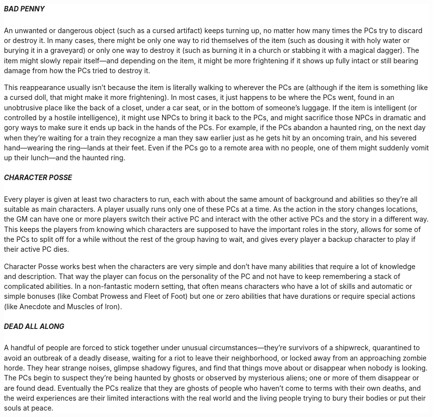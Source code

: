 

##### BAD PENNY



An unwanted or dangerous object (such as a cursed artifact) keeps turning up, no matter how many times the PCs try to discard or destroy it. In many cases, there might be only one way to rid themselves of the item (such as dousing it with holy water or burying it in a graveyard) or only one way to destroy it (such as burning it in a church or stabbing it with a magical dagger). The item might slowly repair itself—and depending on the item, it might be more frightening if it shows up fully intact or still bearing damage from how the PCs tried to destroy it.



This reappearance usually isn’t because the item is literally walking to wherever the PCs are (although if the item is something like a cursed doll, that might make it more frightening). In most cases, it just happens to be where the PCs went, found in an unobtrusive place like the back of a closet, under a car seat, or in the bottom of someone’s luggage. If the item is intelligent (or controlled by a hostile intelligence), it might use NPCs to bring it back to the PCs, and might sacrifice those NPCs in dramatic and gory ways to make sure it ends up back in the hands of the PCs. For example, if the PCs abandon a haunted ring, on the next day when they’re waiting for a train they recognize a man they saw earlier just as he gets hit by an oncoming train, and his severed hand—wearing the ring—lands at their feet. Even if the PCs go to a remote area with no people, one of them might suddenly vomit up their lunch—and the haunted ring.

##### CHARACTER POSSE



Every player is given at least two characters to run, each with about the same amount of background and abilities so they’re all suitable as main characters. A player usually runs only one of these PCs at a time. As the action in the story changes locations, the GM can have one or more players switch their active PC and interact with the other active PCs and the story in a different way. This keeps the players from knowing which characters are supposed to have the important roles in the story, allows for some of the PCs to split off for a while without the rest of the group having to wait, and gives every player a backup character to play if their active PC dies.



Character Posse works best when the characters are very simple and don’t have many abilities that require a lot of knowledge and description. That way the player can focus on the personality of the PC and not have to keep remembering a stack of complicated abilities. In a non-fantastic modern setting, that often means characters who have a lot of skills and automatic or simple bonuses (like Combat Prowess and Fleet of Foot) but one or zero abilities that have durations or require special actions (like Anecdote and Muscles of Iron).

##### DEAD ALL ALONG



A handful of people are forced to stick together under unusual circumstances—they’re survivors of a shipwreck, quarantined to avoid an outbreak of a deadly disease, waiting for a riot to leave their neighborhood, or locked away from an approaching zombie horde. They hear strange noises, glimpse shadowy figures, and find that things move about or disappear when nobody is looking. The PCs begin to suspect they’re being haunted by ghosts or observed by mysterious aliens; one or more of them disappear or are found dead. Eventually the PCs realize that they are ghosts of people who haven’t come to terms with their own deaths, and the weird experiences are their limited interactions with the real world and the living people trying to bury their bodies or put their souls at peace.
